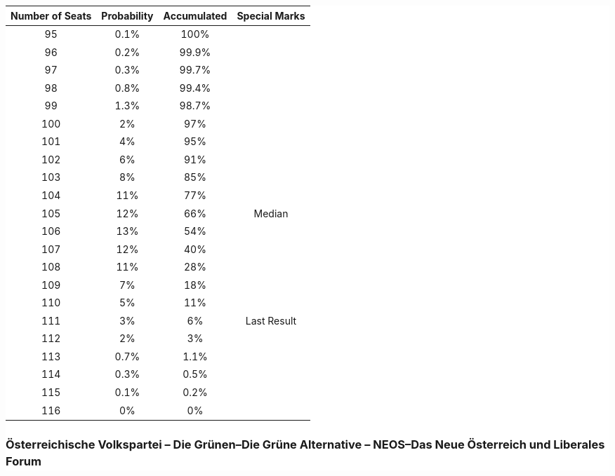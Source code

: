 | Number of Seats | Probability | Accumulated | Special Marks |
|:---------------:|:-----------:|:-----------:|:-------------:|
| 95 | 0.1% | 100% |  |
| 96 | 0.2% | 99.9% |  |
| 97 | 0.3% | 99.7% |  |
| 98 | 0.8% | 99.4% |  |
| 99 | 1.3% | 98.7% |  |
| 100 | 2% | 97% |  |
| 101 | 4% | 95% |  |
| 102 | 6% | 91% |  |
| 103 | 8% | 85% |  |
| 104 | 11% | 77% |  |
| 105 | 12% | 66% | Median |
| 106 | 13% | 54% |  |
| 107 | 12% | 40% |  |
| 108 | 11% | 28% |  |
| 109 | 7% | 18% |  |
| 110 | 5% | 11% |  |
| 111 | 3% | 6% | Last Result |
| 112 | 2% | 3% |  |
| 113 | 0.7% | 1.1% |  |
| 114 | 0.3% | 0.5% |  |
| 115 | 0.1% | 0.2% |  |
| 116 | 0% | 0% |  |

### Österreichische Volkspartei – Die Grünen–Die Grüne Alternative – NEOS–Das Neue Österreich und Liberales Forum
